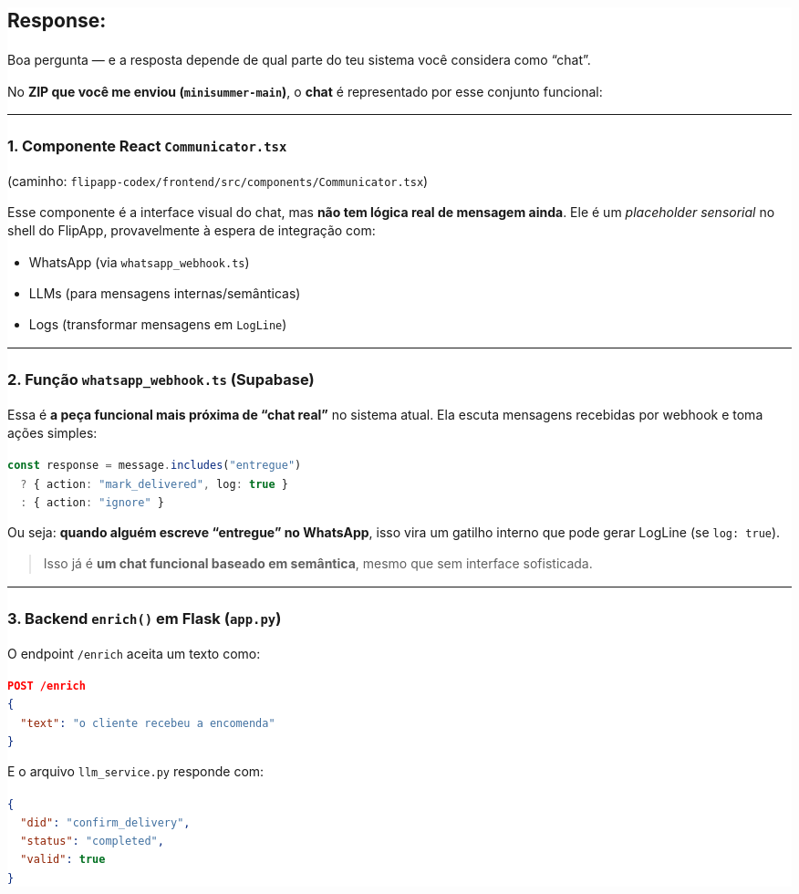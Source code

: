 ## Response:
Boa pergunta — e a resposta depende de qual parte do teu sistema você considera como “chat”.

No **ZIP que você me enviou (`minisummer-main`)**, o **chat** é representado por esse conjunto funcional:

* * *

### 1\. **Componente React `Communicator.tsx`**

(caminho: `flipapp-codex/frontend/src/components/Communicator.tsx`)

Esse componente é a interface visual do chat, mas **não tem lógica real de mensagem ainda**. Ele é um _placeholder sensorial_ no shell do FlipApp, provavelmente à espera de integração com:

*   WhatsApp (via `whatsapp_webhook.ts`)
    
*   LLMs (para mensagens internas/semânticas)
    
*   Logs (transformar mensagens em `LogLine`)
    

* * *

### 2\. **Função `whatsapp_webhook.ts` (Supabase)**

Essa é **a peça funcional mais próxima de “chat real”** no sistema atual. Ela escuta mensagens recebidas por webhook e toma ações simples:

```ts
const response = message.includes("entregue")
  ? { action: "mark_delivered", log: true }
  : { action: "ignore" }
```

Ou seja: **quando alguém escreve “entregue” no WhatsApp**, isso vira um gatilho interno que pode gerar LogLine (se `log: true`).

> Isso já é **um chat funcional baseado em semântica**, mesmo que sem interface sofisticada.

* * *

### 3\. **Backend `enrich()` em Flask (`app.py`)**

O endpoint `/enrich` aceita um texto como:

```json
POST /enrich
{
  "text": "o cliente recebeu a encomenda"
}
```

E o arquivo `llm_service.py` responde com:

```json
{
  "did": "confirm_delivery",
  "status": "completed",
  "valid": true
}
```
